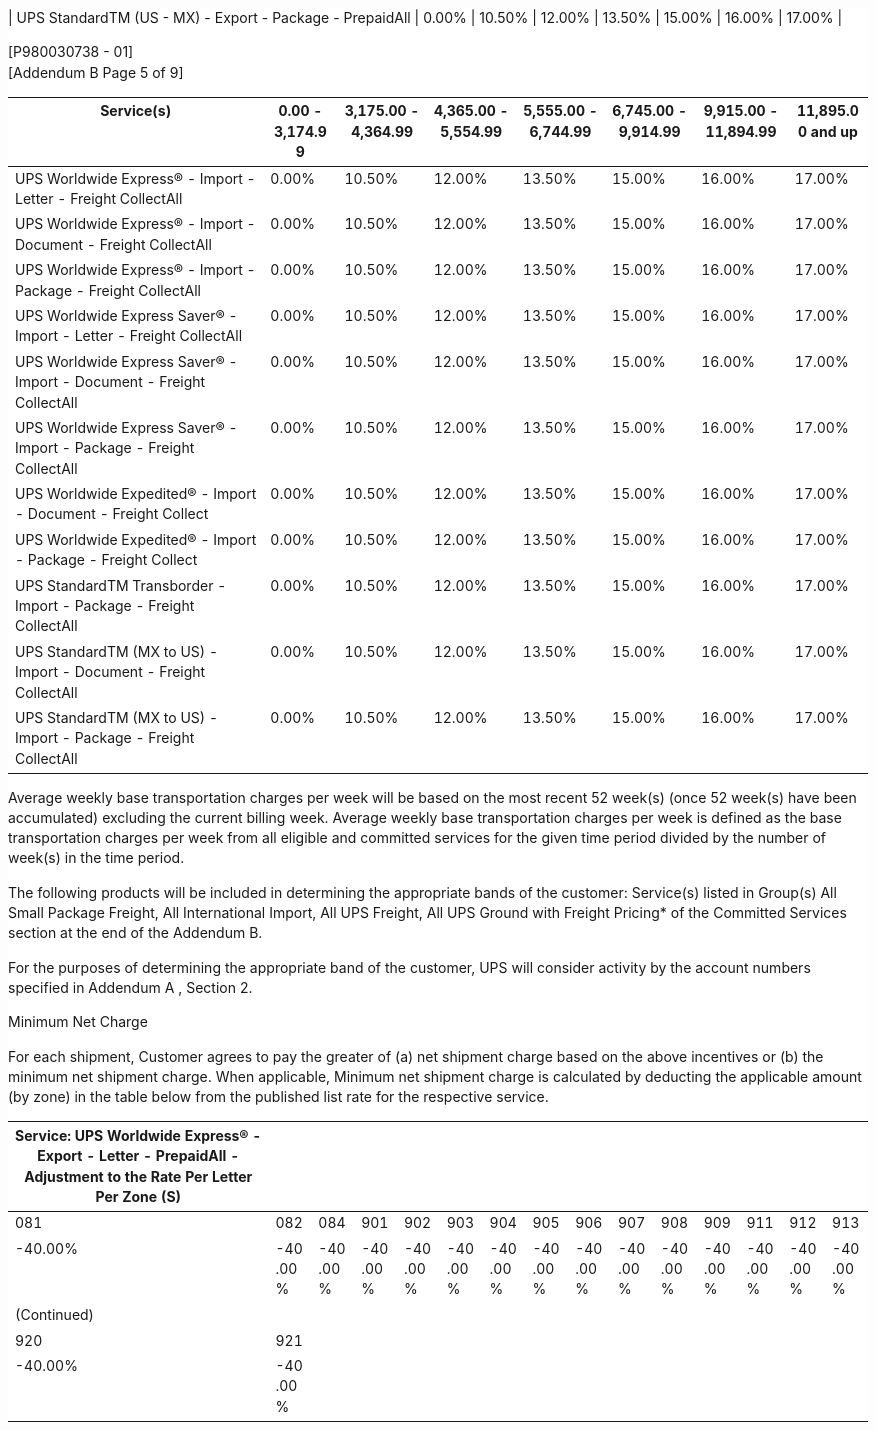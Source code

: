 | UPS StandardTM (US - MX) - Export - Package - PrepaidAll | 0.00% | 10.50% | 12.00% | 13.50% | 15.00% | 16.00% | 17.00% |  
  
[P980030738 - 01]   
[Addendum B Page 5 of 9]

  
  
| Service(s) | 0.00 - 3,174.99 | 3,175.00 - 4,364.99 | 4,365.00 - 5,554.99 | 5,555.00 - 6,744.99 | 6,745.00 - 9,914.99 | 9,915.00 - 11,894.99 | 11,895.00 and up |  
| --- | --- | --- | --- | --- | --- | --- | --- |  
| UPS Worldwide Express® - Import - Letter - Freight CollectAll | 0.00% | 10.50% | 12.00% | 13.50% | 15.00% | 16.00% | 17.00% |  
| UPS Worldwide Express® - Import - Document - Freight CollectAll | 0.00% | 10.50% | 12.00% | 13.50% | 15.00% | 16.00% | 17.00% |  
| UPS Worldwide Express® - Import - Package - Freight CollectAll | 0.00% | 10.50% | 12.00% | 13.50% | 15.00% | 16.00% | 17.00% |  
| UPS Worldwide Express Saver® - Import - Letter - Freight CollectAll | 0.00% | 10.50% | 12.00% | 13.50% | 15.00% | 16.00% | 17.00% |  
| UPS Worldwide Express Saver® - Import - Document - Freight CollectAll | 0.00% | 10.50% | 12.00% | 13.50% | 15.00% | 16.00% | 17.00% |  
| UPS Worldwide Express Saver® - Import - Package - Freight CollectAll | 0.00% | 10.50% | 12.00% | 13.50% | 15.00% | 16.00% | 17.00% |  
| UPS Worldwide Expedited® - Import - Document - Freight Collect | 0.00% | 10.50% | 12.00% | 13.50% | 15.00% | 16.00% | 17.00% |  
| UPS Worldwide Expedited® - Import - Package - Freight Collect | 0.00% | 10.50% | 12.00% | 13.50% | 15.00% | 16.00% | 17.00% |  
| UPS StandardTM Transborder - Import - Package - Freight CollectAll | 0.00% | 10.50% | 12.00% | 13.50% | 15.00% | 16.00% | 17.00% |  
| UPS StandardTM (MX to US) - Import - Document - Freight CollectAll | 0.00% | 10.50% | 12.00% | 13.50% | 15.00% | 16.00% | 17.00% |  
| UPS StandardTM (MX to US) - Import - Package - Freight CollectAll | 0.00% | 10.50% | 12.00% | 13.50% | 15.00% | 16.00% | 17.00% |  
  
Average weekly base transportation charges per week will be based on the most recent 52 week(s) (once 52 week(s) have been accumulated) excluding the current billing week. Average weekly base transportation charges per week is defined as the base transportation charges per week from all eligible and committed services for the given time period divided by the number of week(s) in the time period.  
  
The following products will be included in determining the appropriate bands of the customer: Service(s) listed in Group(s) All Small Package Freight, All International Import, All UPS Freight, All UPS Ground with Freight Pricing* of the Committed Services section at the end of the Addendum B.  
  
For the purposes of determining the appropriate band of the customer, UPS will consider activity by the account numbers specified in Addendum A , Section 2.  
  
Minimum Net Charge  
  
For each shipment, Customer agrees to pay the greater of (a) net shipment charge based on the above incentives or (b) the minimum net shipment charge. When applicable, Minimum net shipment charge is calculated by deducting the applicable amount (by zone) in the table below from the published list rate for the respective service.  
  
| Service: UPS Worldwide Express® - Export - Letter - PrepaidAll - Adjustment to the Rate Per Letter Per Zone (S) | | | | | | | | | | | | | | |  
| --- | --- | --- | --- | --- | --- | --- | --- | --- | --- | --- | --- | --- | --- | --- |  
| 081 | 082 | 084 | 901 | 902 | 903 | 904 | 905 | 906 | 907 | 908 | 909 | 911 | 912 | 913 |  
| -40.00% | -40.00% | -40.00% | -40.00% | -40.00% | -40.00% | -40.00% | -40.00% | -40.00% | -40.00% | -40.00% | -40.00% | -40.00% | -40.00% | -40.00% |  
| (Continued) | |  |  |  |  |  |  |  |  |  |  |  |  |  |  
| 920 | 921 |  |  |  |  |  |  |  |  |  |  |  |  |  |  
| -40.00% | -40.00% |  |  |  |  |  |  |  |  |  |  |  |  |  |  
  
